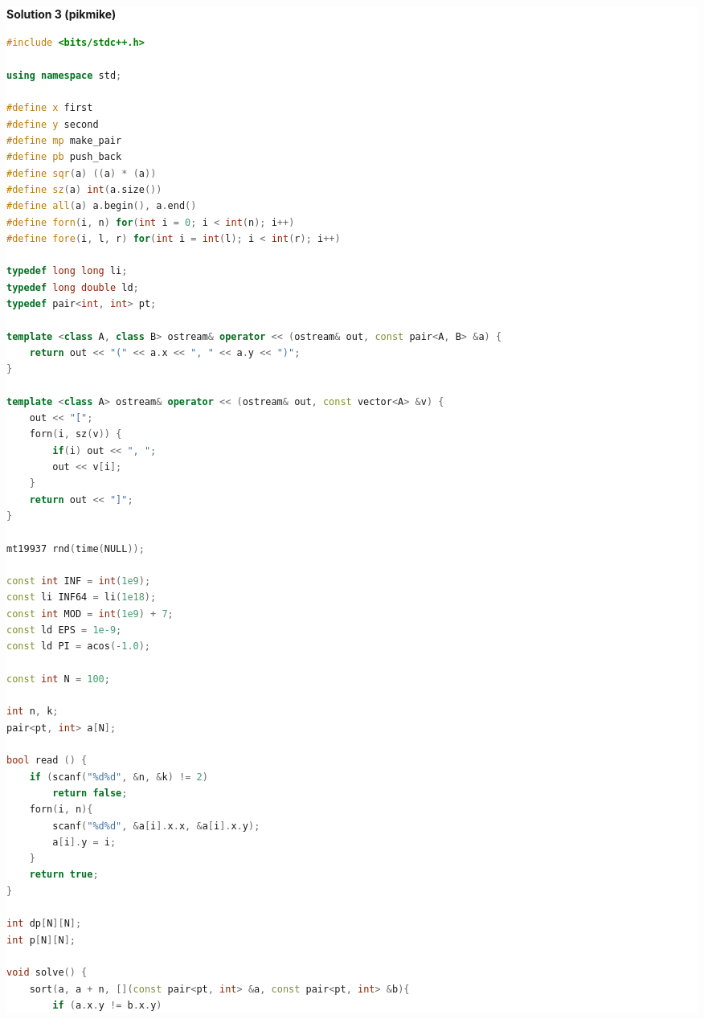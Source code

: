 ```cpp
```
 **Solution 3 (pikmike)**
```cpp
#include <bits/stdc++.h>
 
using namespace std;
 
#define x first
#define y second
#define mp make_pair
#define pb push_back
#define sqr(a) ((a) * (a))
#define sz(a) int(a.size())
#define all(a) a.begin(), a.end()
#define forn(i, n) for(int i = 0; i < int(n); i++) 
#define fore(i, l, r) for(int i = int(l); i < int(r); i++)
 
typedef long long li;
typedef long double ld;
typedef pair<int, int> pt;
 
template <class A, class B> ostream& operator << (ostream& out, const pair<A, B> &a) {
	return out << "(" << a.x << ", " << a.y << ")";
}
 
template <class A> ostream& operator << (ostream& out, const vector<A> &v) {
	out << "[";
	forn(i, sz(v)) {
		if(i) out << ", ";
		out << v[i];
	}
	return out << "]";
}
 
mt19937 rnd(time(NULL));
 
const int INF = int(1e9);
const li INF64 = li(1e18);
const int MOD = int(1e9) + 7;
const ld EPS = 1e-9;
const ld PI = acos(-1.0);
 
const int N = 100;
 
int n, k;
pair<pt, int> a[N];
 
bool read () {
	if (scanf("%d%d", &n, &k) != 2)
		return false;
	forn(i, n){
		scanf("%d%d", &a[i].x.x, &a[i].x.y);
		a[i].y = i;
	}
	return true;
}
 
int dp[N][N];
int p[N][N];
 
void solve() {
	sort(a, a + n, [](const pair<pt, int> &a, const pair<pt, int> &b){
		if (a.x.y != b.x.y)
```